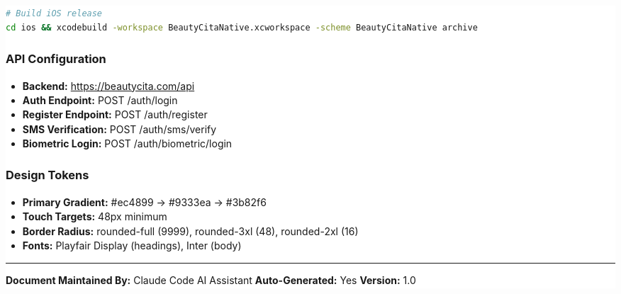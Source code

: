 ```bash
# Build iOS release
cd ios && xcodebuild -workspace BeautyCitaNative.xcworkspace -scheme BeautyCitaNative archive
```

### API Configuration
- **Backend:** https://beautycita.com/api
- **Auth Endpoint:** POST /auth/login
- **Register Endpoint:** POST /auth/register
- **SMS Verification:** POST /auth/sms/verify
- **Biometric Login:** POST /auth/biometric/login

### Design Tokens
- **Primary Gradient:** #ec4899 → #9333ea → #3b82f6
- **Touch Targets:** 48px minimum
- **Border Radius:** rounded-full (9999), rounded-3xl (48), rounded-2xl (16)
- **Fonts:** Playfair Display (headings), Inter (body)

---

**Document Maintained By:** Claude Code AI Assistant
**Auto-Generated:** Yes
**Version:** 1.0
